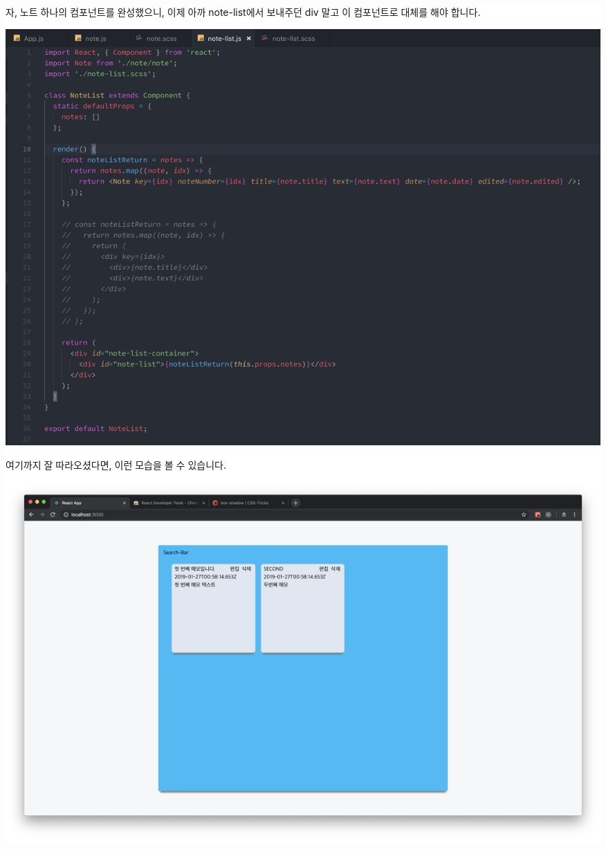 자, 노트 하나의 컴포넌트를 완성했으니, 이제 아까 note-list에서 보내주던 div 말고 이 컴포넌트로 대체를 해야 합니다.

![Note &#xCEF4;&#xD3EC;&#xB10C;&#xD2B8; &#xC8FC;&#xC785;](../.gitbook/assets/2019-01-27-9.58.17.png)

여기까지 잘 따라오셨다면, 이런 모습을 볼 수 있습니다.

![&#xB178;&#xD2B8; &#xB9AC;&#xC2A4;&#xD2B8;&#xC758; &#xB178;&#xD2B8;](../.gitbook/assets/2019-01-27-9.59.13.png)

